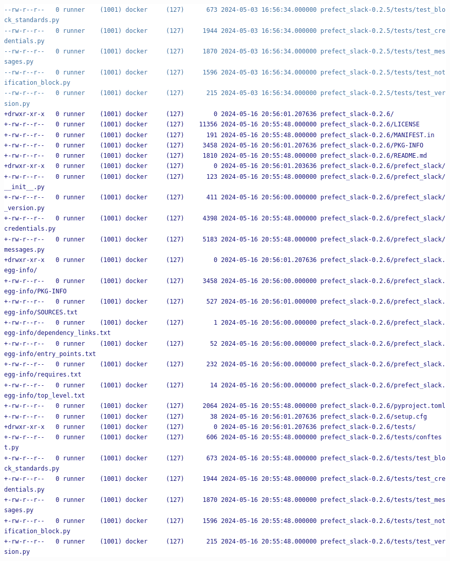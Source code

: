 ```diff
--rw-r--r--   0 runner    (1001) docker     (127)      673 2024-05-03 16:56:34.000000 prefect_slack-0.2.5/tests/test_block_standards.py
--rw-r--r--   0 runner    (1001) docker     (127)     1944 2024-05-03 16:56:34.000000 prefect_slack-0.2.5/tests/test_credentials.py
--rw-r--r--   0 runner    (1001) docker     (127)     1870 2024-05-03 16:56:34.000000 prefect_slack-0.2.5/tests/test_messages.py
--rw-r--r--   0 runner    (1001) docker     (127)     1596 2024-05-03 16:56:34.000000 prefect_slack-0.2.5/tests/test_notification_block.py
--rw-r--r--   0 runner    (1001) docker     (127)      215 2024-05-03 16:56:34.000000 prefect_slack-0.2.5/tests/test_version.py
+drwxr-xr-x   0 runner    (1001) docker     (127)        0 2024-05-16 20:56:01.207636 prefect_slack-0.2.6/
+-rw-r--r--   0 runner    (1001) docker     (127)    11356 2024-05-16 20:55:48.000000 prefect_slack-0.2.6/LICENSE
+-rw-r--r--   0 runner    (1001) docker     (127)      191 2024-05-16 20:55:48.000000 prefect_slack-0.2.6/MANIFEST.in
+-rw-r--r--   0 runner    (1001) docker     (127)     3458 2024-05-16 20:56:01.207636 prefect_slack-0.2.6/PKG-INFO
+-rw-r--r--   0 runner    (1001) docker     (127)     1810 2024-05-16 20:55:48.000000 prefect_slack-0.2.6/README.md
+drwxr-xr-x   0 runner    (1001) docker     (127)        0 2024-05-16 20:56:01.203636 prefect_slack-0.2.6/prefect_slack/
+-rw-r--r--   0 runner    (1001) docker     (127)      123 2024-05-16 20:55:48.000000 prefect_slack-0.2.6/prefect_slack/__init__.py
+-rw-r--r--   0 runner    (1001) docker     (127)      411 2024-05-16 20:56:00.000000 prefect_slack-0.2.6/prefect_slack/_version.py
+-rw-r--r--   0 runner    (1001) docker     (127)     4398 2024-05-16 20:55:48.000000 prefect_slack-0.2.6/prefect_slack/credentials.py
+-rw-r--r--   0 runner    (1001) docker     (127)     5183 2024-05-16 20:55:48.000000 prefect_slack-0.2.6/prefect_slack/messages.py
+drwxr-xr-x   0 runner    (1001) docker     (127)        0 2024-05-16 20:56:01.207636 prefect_slack-0.2.6/prefect_slack.egg-info/
+-rw-r--r--   0 runner    (1001) docker     (127)     3458 2024-05-16 20:56:00.000000 prefect_slack-0.2.6/prefect_slack.egg-info/PKG-INFO
+-rw-r--r--   0 runner    (1001) docker     (127)      527 2024-05-16 20:56:01.000000 prefect_slack-0.2.6/prefect_slack.egg-info/SOURCES.txt
+-rw-r--r--   0 runner    (1001) docker     (127)        1 2024-05-16 20:56:00.000000 prefect_slack-0.2.6/prefect_slack.egg-info/dependency_links.txt
+-rw-r--r--   0 runner    (1001) docker     (127)       52 2024-05-16 20:56:00.000000 prefect_slack-0.2.6/prefect_slack.egg-info/entry_points.txt
+-rw-r--r--   0 runner    (1001) docker     (127)      232 2024-05-16 20:56:00.000000 prefect_slack-0.2.6/prefect_slack.egg-info/requires.txt
+-rw-r--r--   0 runner    (1001) docker     (127)       14 2024-05-16 20:56:00.000000 prefect_slack-0.2.6/prefect_slack.egg-info/top_level.txt
+-rw-r--r--   0 runner    (1001) docker     (127)     2064 2024-05-16 20:55:48.000000 prefect_slack-0.2.6/pyproject.toml
+-rw-r--r--   0 runner    (1001) docker     (127)       38 2024-05-16 20:56:01.207636 prefect_slack-0.2.6/setup.cfg
+drwxr-xr-x   0 runner    (1001) docker     (127)        0 2024-05-16 20:56:01.207636 prefect_slack-0.2.6/tests/
+-rw-r--r--   0 runner    (1001) docker     (127)      606 2024-05-16 20:55:48.000000 prefect_slack-0.2.6/tests/conftest.py
+-rw-r--r--   0 runner    (1001) docker     (127)      673 2024-05-16 20:55:48.000000 prefect_slack-0.2.6/tests/test_block_standards.py
+-rw-r--r--   0 runner    (1001) docker     (127)     1944 2024-05-16 20:55:48.000000 prefect_slack-0.2.6/tests/test_credentials.py
+-rw-r--r--   0 runner    (1001) docker     (127)     1870 2024-05-16 20:55:48.000000 prefect_slack-0.2.6/tests/test_messages.py
+-rw-r--r--   0 runner    (1001) docker     (127)     1596 2024-05-16 20:55:48.000000 prefect_slack-0.2.6/tests/test_notification_block.py
+-rw-r--r--   0 runner    (1001) docker     (127)      215 2024-05-16 20:55:48.000000 prefect_slack-0.2.6/tests/test_version.py
```